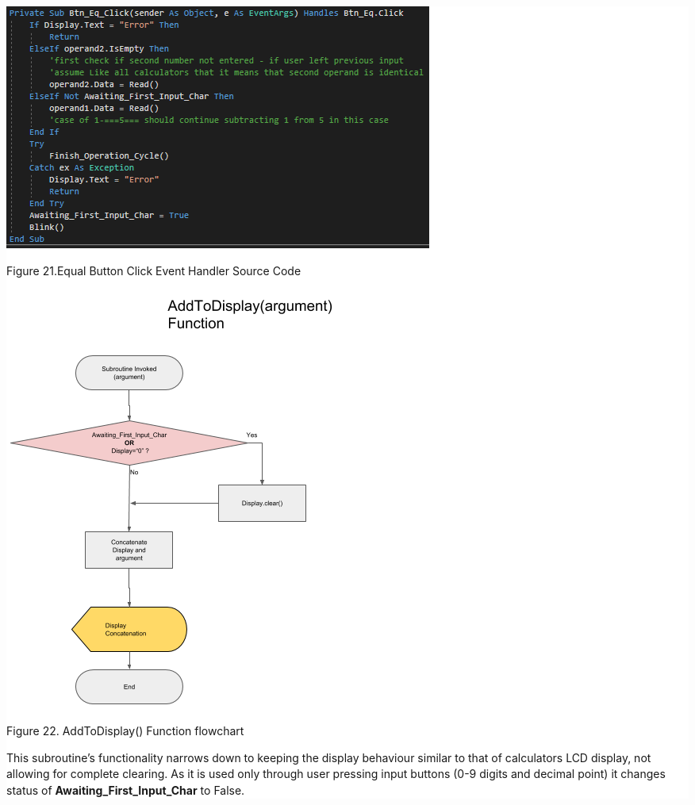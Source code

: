 ![](./media/image24.png)

Figure 21.Equal Button Click Event Handler Source Code

![](./media/image25.png)

Figure 22. AddToDisplay() Function flowchart

This subroutine’s functionality narrows down to keeping the display
behaviour similar to that of calculators LCD display, not allowing for
complete clearing. As it is used only through user pressing input
buttons (0-9 digits and decimal point) it changes status of
**Awaiting\_First\_Input\_Char** to False.
